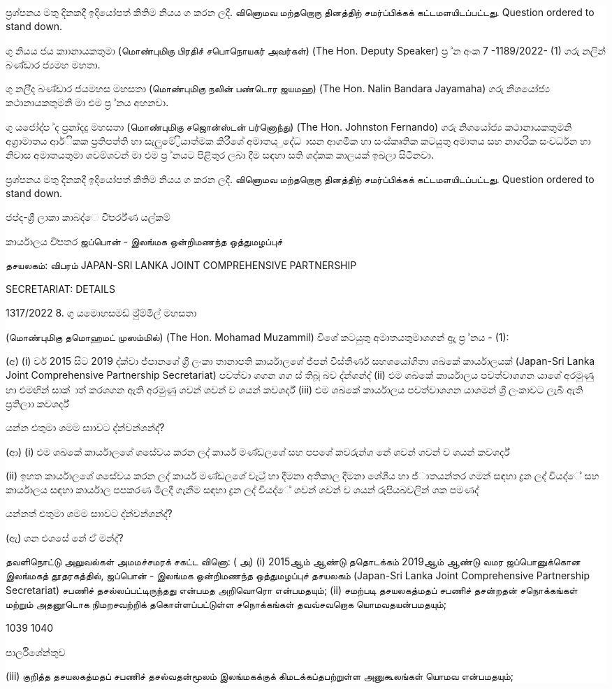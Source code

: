 ප්‍රශ්පනය මතු දිනකදී ඉදියෝපත් කිතිම නියය ග කරන ලදී. வினொமவ மற்தறொரு தினத்திற் சமர்ப்பிக்கக் கட்டமளயிடப்பட்டது. Question ordered to stand down.

ගු නියය ජය කාානායකතුමා (மொண்புமிகு பிரதிச் சபொநொயகர் அவர்கள்) (The Hon. Deputy Speaker) ප්‍ර ්න අංක 7 -1189/2022- (1) ගරු නලින් බණ්ඩාර ජ්‍යමහ මහතා.

ගු නලි්ද බණ්ඩාර ජයමහස මහසතා (மொண்புமிகு நலின் பண்டொர ஜயமஹ) (The Hon. Nalin Bandara Jayamaha) ගරු නිශයෝජ්‍ය කථානායකතුමනි මා එම ප්‍ර ්නය අහනවා.

ගු යජෝද්ප ්ද ප්‍රනා්දදු මහසතා (மொண்புமிகு சஜொன்ஸ்டன் பர்னொந்து) (The Hon. Johnston Fernando) ගරු නිශයෝජ්‍ය කථානායකතුමනි අග්‍රාමාතය ආර්ිකක ප්‍රතිපත්ති හා සැලුමේ ්‍රියාත්මක කිරීශේ අමාතය ුදේධ ාසන ආගමික හා සංස්කෘතික කටයුතු අමාතය සහ නාගරික සංවර්ධන හා නිවාස අමාතයතුමා ශවම්ශවන් මා එම ප්‍ර ්නයට පිළිතුර ලබා දීම සඳහා සති ශද්‍කක කාලයක් ඉඛලා සිටිනවා.

ප්‍රශ්පනය මතු දිනකදී ඉදියෝපත් කිතිම නියය ග කරන ලදී. வினொமவ மற்தறொரு தினத்திற் சமர்ப்பிக்கக் கட்டமளயிடப்பட்டது. Question ordered to stand down.

ජප්ද-ශ්‍රී ලාකා කාබද්ෙ වි්පර්ර්ණ යල්කම්

කාර්යාලය වි්පතර ஜப்பொன் - இலங்மக ஒன்றிமணந்த ஒத்துமழப்புச்

தசயலகம்: விபரம் JAPAN-SRI LANKA JOINT COMPREHENSIVE PARTNERSHIP

SECRETARIAT: DETAILS

1317/2022 8. ගු යමොහසමඩ් මු්ම්මිල් මහසතා

(மொண்புமிகு தமொஹமட் முஸம்மில்) (The Hon. Mohamad Muzammil) විශේ කටයුතු අමාතයතුමාශගන් ඇූ ප්‍ර ්නය - (1):

(අ) (i) වර් 2015 සිට 2019 ද්‍ක්වා ජ්‍පානශේ ශ්‍රී ලංකා තානාපති කාර්යාලශේ ජ්‍පන් විස්තීර්ණ සහශයෝගිතා ශඛකේ කාර්යාලයක් (Japan-Sri Lanka Joint Comprehensive Partnership Secretariat) පවත්වා ශගන ශග ස් තිබූ බව ද්‍න්ශන්ද්‍ (ii) එම ශඛකේ කාර්යාලය පවත්වාශගන යාශේ අරමුණු හා එමඟින් සාක් ාත් කරශගන ඇති අරමුණු ශවන් ශවන් ව ශයන් කවශර්ද්‍ (iii) එම ශඛකේ කාර්යාලය පවත්වාශගන යාශමන් ශ්‍රී ලංකාවට ලැබී ඇති ප්‍රතිලාා කවශර්ද්‍

යන්න එතුමා ශමම සාාවට ද්‍න්වන්ශන්ද්‍?

(ආ) (i) එම ශඛකේ කාර්යාලශේ ශසේවය කරන ලද්‍ කාර්ය මණ්ඩලශේ සහ පපශේ කවරුන්ශ නේ ශවන් ශවන් ව ශයන් කවශර්ද්‍

(ii) ඉහත කාර්යාලශේ ශසේවය කරන ලද්‍ කාර්ය මණ්ඩලශේ වැටු් හා දීමනා අතිකාල දීමනා ශේශීය හා ජ්‍ාතයන්තර ගමන් සඳහා ද්‍රන ලද්‍ වියද්‍ේ සහ කාර්යාලය සඳහා කාර්යාල පපකරණ මිලදී ගැනීම සඳහා ද්‍රන ලද්‍ වියද්‍ේ ශවන් ශවන් ව ශයන් රුපියඛවලින් ශක පමණද්‍

යන්නත් එතුමා ශමම සාාවට ද්‍න්වන්ශන්ද්‍?

(ඇ) ශන එශසේ නේ ඒ මන්ද්‍?

தவளிநொட்டு அலுவல்கள் அமமச்சமரக் சகட்ட வினொ: ( அ) (i) 2015ஆம் ஆண்டு ததொடக்கம் 2019ஆம் ஆண்டு வமர ஜப்பொனுக்கொன இலங்மகத் தூதரகத்தில், ஜப்பொன் - இலங்மக ஒன்றிமணந்த ஒத்துமழப்புச் தசயலகம் (Japan-Sri Lanka Joint Comprehensive Partnership Secretariat) சபணிச் தசல்லப்பட்டிருந்தது என்பமத அறிவொரொ என்பமதயும்; (ii) சமற்படி தசயலகத்மதப் சபணிச் தசன்றதன் சநொக்கங்கள் மற்றும் அதனூடொக நிமறசவற்றிக் தகொள்ளப்பட்டுள்ள சநொக்கங்கள் தவவ்சவறொக யொமவதயன்பமதயும்;

1039 1040

පාර්ලිශේන්තුව

(iii) குறித்த தசயலகத்மதப் சபணிச் தசல்வதன்மூலம் இலங்மகக்குக் கிமடக்கப்தபற்றுள்ள அனுகூலங்கள் யொமவ என்பமதயும்;
